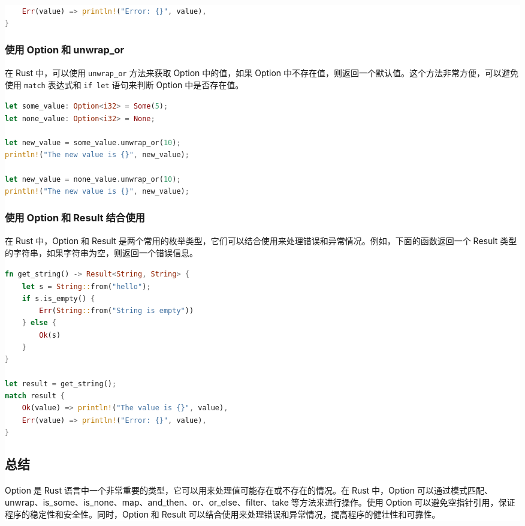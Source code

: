 ```rust
    Err(value) => println!("Error: {}", value),
}
```

### 使用 Option 和 unwrap_or

在 Rust 中，可以使用 `unwrap_or` 方法来获取 Option 中的值，如果 Option 中不存在值，则返回一个默认值。这个方法非常方便，可以避免使用 `match` 表达式和 `if let` 语句来判断 Option 中是否存在值。

```rust
let some_value: Option<i32> = Some(5);
let none_value: Option<i32> = None;

let new_value = some_value.unwrap_or(10);
println!("The new value is {}", new_value);

let new_value = none_value.unwrap_or(10);
println!("The new value is {}", new_value);
```

### 使用 Option 和 Result 结合使用

在 Rust 中，Option 和 Result 是两个常用的枚举类型，它们可以结合使用来处理错误和异常情况。例如，下面的函数返回一个 Result 类型的字符串，如果字符串为空，则返回一个错误信息。

```rust
fn get_string() -> Result<String, String> {
    let s = String::from("hello");
    if s.is_empty() {
        Err(String::from("String is empty"))
    } else {
        Ok(s)
    }
}

let result = get_string();
match result {
    Ok(value) => println!("The value is {}", value),
    Err(value) => println!("Error: {}", value),
}
```

## 总结

Option 是 Rust 语言中一个非常重要的类型，它可以用来处理值可能存在或不存在的情况。在 Rust 中，Option 可以通过模式匹配、unwrap、is_some、is_none、map、and_then、or、or_else、filter、take 等方法来进行操作。使用 Option 可以避免空指针引用，保证程序的稳定性和安全性。同时，Option 和 Result 可以结合使用来处理错误和异常情况，提高程序的健壮性和可靠性。
